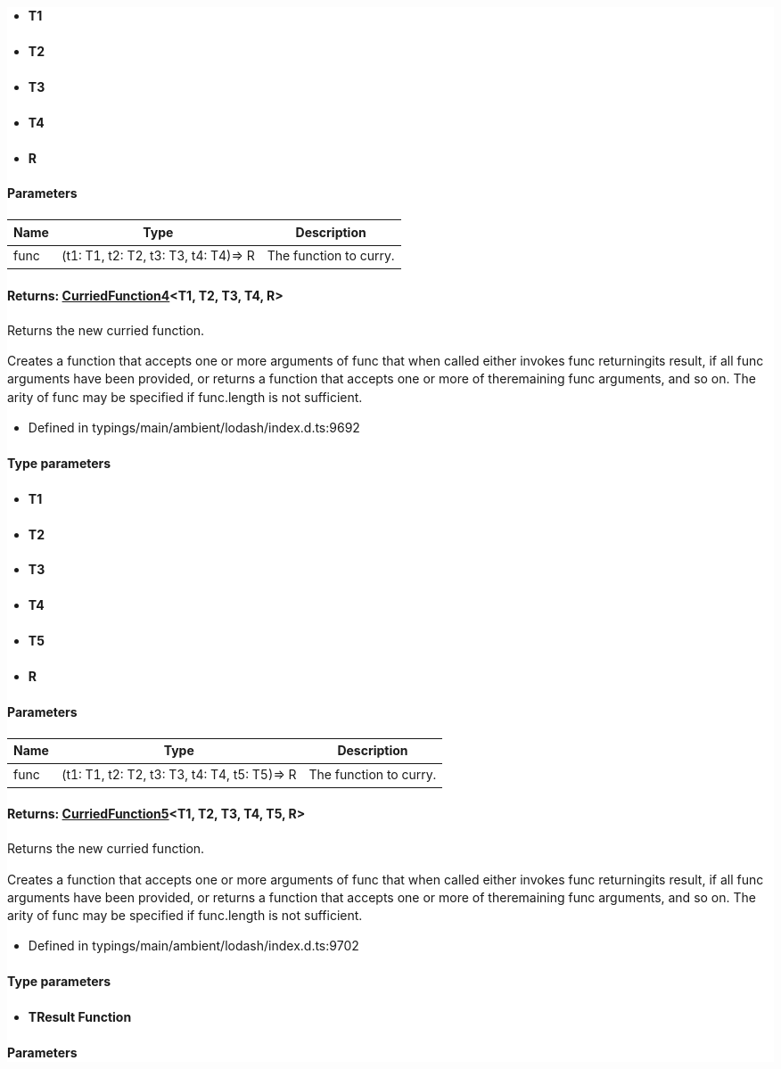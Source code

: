 * #### T1
* #### T2
* #### T3
* #### T4
* #### R

#### Parameters

| Name | Type | Description |
| ---- | ---- | ---- |
| func | (t1: T1, t2: T2, t3: T3, t4: T4)=> R| The function to curry. |

#### Returns: [CurriedFunction4](_typings_main_ambient_lodash_index_d_._.curriedfunction4.md)<T1, T2, T3, T4, R>
Returns the new curried function.

Creates a function that accepts one or more arguments of func that when called either invokes func returningits result, if all func arguments have been provided, or returns a function that accepts one or more of theremaining func arguments, and so on. The arity of func may be specified if func.length is not sufficient.  
* Defined in typings/main/ambient/lodash/index.d.ts:9692


#### Type parameters

* #### T1
* #### T2
* #### T3
* #### T4
* #### T5
* #### R

#### Parameters

| Name | Type | Description |
| ---- | ---- | ---- |
| func | (t1: T1, t2: T2, t3: T3, t4: T4, t5: T5)=> R| The function to curry. |

#### Returns: [CurriedFunction5](_typings_main_ambient_lodash_index_d_._.curriedfunction5.md)<T1, T2, T3, T4, T5, R>
Returns the new curried function.

Creates a function that accepts one or more arguments of func that when called either invokes func returningits result, if all func arguments have been provided, or returns a function that accepts one or more of theremaining func arguments, and so on. The arity of func may be specified if func.length is not sufficient.  
* Defined in typings/main/ambient/lodash/index.d.ts:9702


#### Type parameters

* #### TResult Function

#### Parameters
